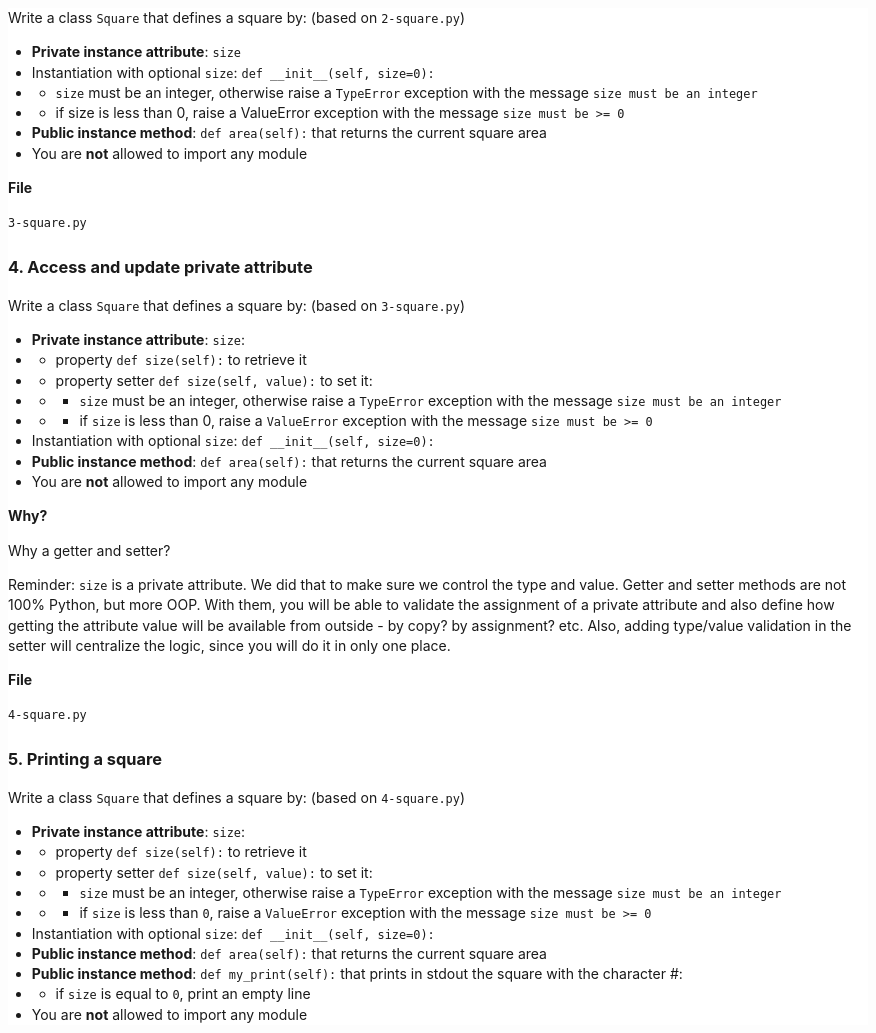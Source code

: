 Write a class `Square` that defines a square by: (based on `2-square.py`)

- **Private instance attribute**: `size`
- Instantiation with optional `size`: `def __init__(self, size=0):`
- - `size` must be an integer, otherwise raise a `TypeError` exception with the message `size must be an integer`
- - if size is less than 0, raise a ValueError exception with the message `size must be >= 0`
- **Public instance method**: `def area(self):` that returns the current square area
- You are **not** allowed to import any module

__File__

`3-square.py`

### 4. Access and update private attribute

Write a class `Square` that defines a square by: (based on `3-square.py`)

- **Private instance attribute**: `size`:
- - property `def size(self):` to retrieve it
- - property setter `def size(self, value):` to set it:
- - - `size` must be an integer, otherwise raise a `TypeError` exception with the message `size must be an integer`
- - - if `size` is less than 0, raise a `ValueError` exception with the message `size must be >= 0`
- Instantiation with optional `size`: `def __init__(self, size=0):`
- **Public instance method**: `def area(self):` that returns the current square area
- You are **not** allowed to import any module

__Why?__

Why a getter and setter?

Reminder: `size` is a private attribute. We did that to make sure we control the type and value. Getter and setter methods are not 100% Python, but more OOP. With them, you will be able to validate the assignment of a private attribute and also define how getting the attribute value will be available from outside - by copy? by assignment? etc. Also, adding type/value validation in the setter will centralize the logic, since you will do it in only one place.

__File__

`4-square.py`

### 5. Printing a square

Write a class ``Square`` that defines a square by: (based on `4-square.py`)

- **Private instance attribute**: `size`:
- - property `def size(self):` to retrieve it
- - property setter `def size(self, value):` to set it:
- - - `size` must be an integer, otherwise raise a `TypeError` exception with the message `size must be an integer`
- - - if `size` is less than `0`, raise a `ValueError` exception with the message `size must be >= 0`
- Instantiation with optional `size`: `def __init__(self, size=0):`
- **Public instance method**: `def area(self):` that returns the current square area
- **Public instance method**: `def my_print(self):` that prints in stdout the square with the character #:
- - if `size` is equal to `0`, print an empty line
- You are **not** allowed to import any module
